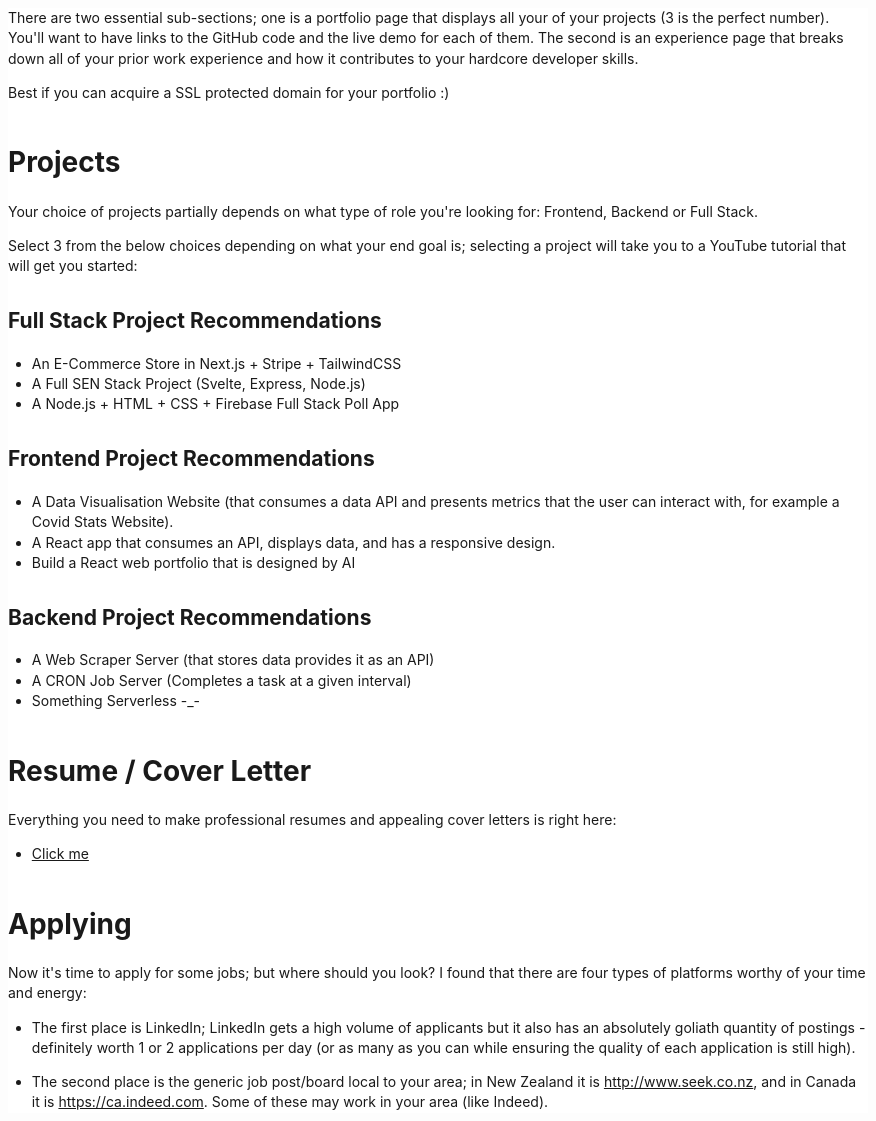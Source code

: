 There are two essential sub-sections; one is a portfolio page that displays all your of your projects (3 is the perfect number). You'll want to have links to the GitHub code and the live demo for each of them. The second is an experience page that breaks down all of your prior work experience and how it contributes to your hardcore developer skills.

Best if you can acquire a SSL protected domain for your portfolio :)

# Projects

Your choice of projects partially depends on what type of role you're looking for: Frontend, Backend or Full Stack.

Select 3 from the below choices depending on what your end goal is; selecting a project will take you to a YouTube tutorial that will get you started:

## Full Stack Project Recommendations

* An E-Commerce Store in Next.js + Stripe + TailwindCSS
* A Full SEN Stack Project (Svelte, Express, Node.js)
* A Node.js + HTML + CSS + Firebase Full Stack Poll App

## Frontend Project Recommendations

* A Data Visualisation Website (that consumes a data API and presents metrics that the user can interact with, for example a Covid Stats Website).
* A React app that consumes an API, displays data, and has a responsive design.
* Build a React web portfolio that is designed by AI

## Backend Project Recommendations

* A Web Scraper Server (that stores data provides it as an API)
* A CRON Job Server (Completes a task at a given interval)
* Something Serverless -_-

# Resume / Cover Letter

Everything you need to make professional resumes and appealing cover letters is right here:

* [Click me](https://www.hyr.sh)



# Applying

Now it's time to apply for some jobs; but where should you look? I found that there are four types of platforms worthy of your time and energy:

* The first place is LinkedIn; LinkedIn gets a high volume of applicants but it also has an absolutely goliath quantity of postings - definitely worth 1 or 2 applications per day (or as many as you can while ensuring the quality of each application is still high).

* The second place is the generic job post/board local to your area; in New Zealand it is http://www.seek.co.nz, and in Canada it is https://ca.indeed.com. Some of these may work in your area (like Indeed).
